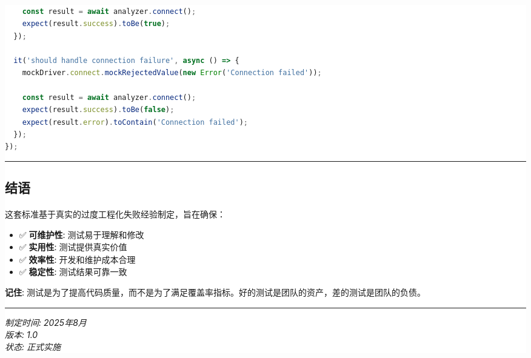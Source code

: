 ```typescript
    const result = await analyzer.connect();
    expect(result.success).toBe(true);
  });

  it('should handle connection failure', async () => {
    mockDriver.connect.mockRejectedValue(new Error('Connection failed'));
    
    const result = await analyzer.connect();
    expect(result.success).toBe(false);
    expect(result.error).toContain('Connection failed');
  });
});
```

---

## 结语

这套标准基于真实的过度工程化失败经验制定，旨在确保：
- ✅ **可维护性**: 测试易于理解和修改
- ✅ **实用性**: 测试提供真实价值
- ✅ **效率性**: 开发和维护成本合理
- ✅ **稳定性**: 测试结果可靠一致

**记住**: 测试是为了提高代码质量，而不是为了满足覆盖率指标。好的测试是团队的资产，差的测试是团队的负债。

---
*制定时间: 2025年8月*  
*版本: 1.0*  
*状态: 正式实施*
